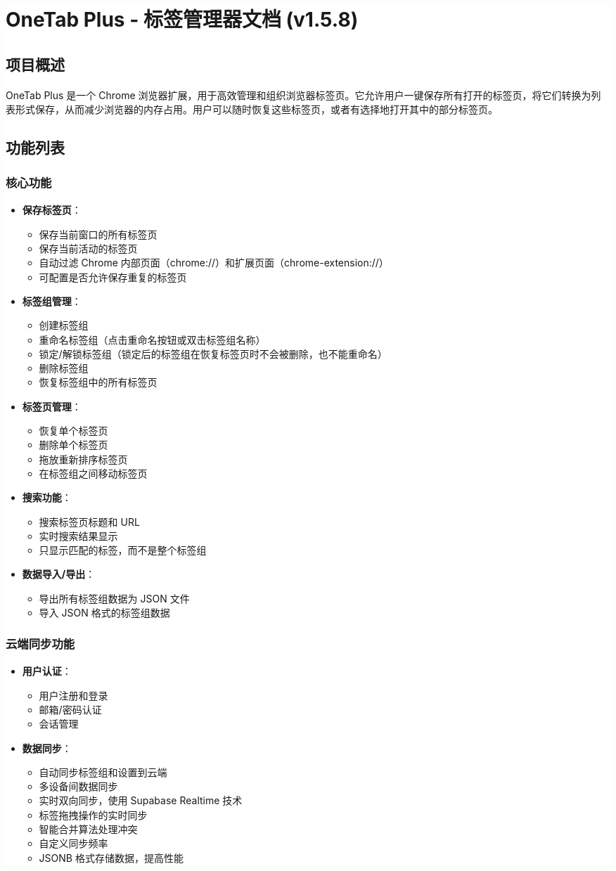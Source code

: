 # OneTab Plus - 标签管理器文档 (v1.5.8)

## 项目概述

OneTab Plus 是一个 Chrome 浏览器扩展，用于高效管理和组织浏览器标签页。它允许用户一键保存所有打开的标签页，将它们转换为列表形式保存，从而减少浏览器的内存占用。用户可以随时恢复这些标签页，或者有选择地打开其中的部分标签页。

## 功能列表

### 核心功能

- **保存标签页**：

  - 保存当前窗口的所有标签页
  - 保存当前活动的标签页
  - 自动过滤 Chrome 内部页面（chrome://）和扩展页面（chrome-extension://）
  - 可配置是否允许保存重复的标签页

- **标签组管理**：

  - 创建标签组
  - 重命名标签组（点击重命名按钮或双击标签组名称）
  - 锁定/解锁标签组（锁定后的标签组在恢复标签页时不会被删除，也不能重命名）
  - 删除标签组
  - 恢复标签组中的所有标签页

- **标签页管理**：

  - 恢复单个标签页
  - 删除单个标签页
  - 拖放重新排序标签页
  - 在标签组之间移动标签页

- **搜索功能**：

  - 搜索标签页标题和 URL
  - 实时搜索结果显示
  - 只显示匹配的标签，而不是整个标签组

- **数据导入/导出**：
  - 导出所有标签组数据为 JSON 文件
  - 导入 JSON 格式的标签组数据

### 云端同步功能

- **用户认证**：

  - 用户注册和登录
  - 邮箱/密码认证
  - 会话管理

- **数据同步**：

  - 自动同步标签组和设置到云端
  - 多设备间数据同步
  - 实时双向同步，使用 Supabase Realtime 技术
  - 标签拖拽操作的实时同步
  - 智能合并算法处理冲突
  - 自定义同步频率
  - JSONB 格式存储数据，提高性能
